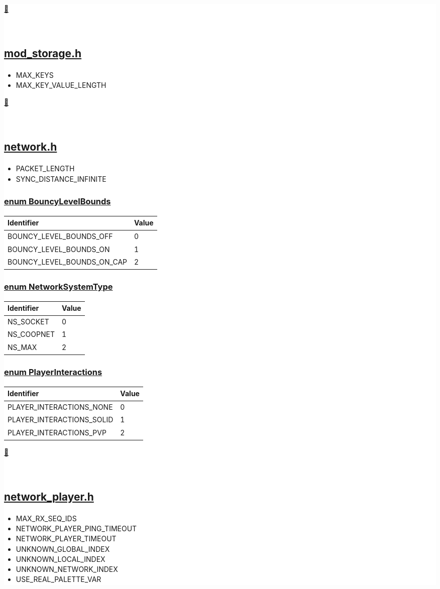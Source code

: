 [:arrow_up_small:](#)

<br />

## [mod_storage.h](#mod_storage.h)
- MAX_KEYS
- MAX_KEY_VALUE_LENGTH

[:arrow_up_small:](#)

<br />

## [network.h](#network.h)
- PACKET_LENGTH
- SYNC_DISTANCE_INFINITE

### [enum BouncyLevelBounds](#BouncyLevelBounds)
| Identifier | Value |
| :--------- | :---- |
| BOUNCY_LEVEL_BOUNDS_OFF | 0 |
| BOUNCY_LEVEL_BOUNDS_ON | 1 |
| BOUNCY_LEVEL_BOUNDS_ON_CAP | 2 |

### [enum NetworkSystemType](#NetworkSystemType)
| Identifier | Value |
| :--------- | :---- |
| NS_SOCKET | 0 |
| NS_COOPNET | 1 |
| NS_MAX | 2 |

### [enum PlayerInteractions](#PlayerInteractions)
| Identifier | Value |
| :--------- | :---- |
| PLAYER_INTERACTIONS_NONE | 0 |
| PLAYER_INTERACTIONS_SOLID | 1 |
| PLAYER_INTERACTIONS_PVP | 2 |

[:arrow_up_small:](#)

<br />

## [network_player.h](#network_player.h)
- MAX_RX_SEQ_IDS
- NETWORK_PLAYER_PING_TIMEOUT
- NETWORK_PLAYER_TIMEOUT
- UNKNOWN_GLOBAL_INDEX
- UNKNOWN_LOCAL_INDEX
- UNKNOWN_NETWORK_INDEX
- USE_REAL_PALETTE_VAR
